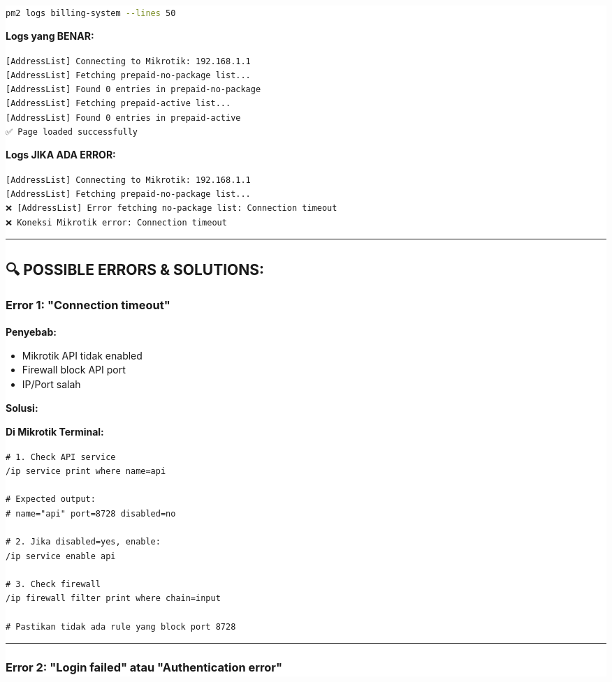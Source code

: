 ```bash
pm2 logs billing-system --lines 50
```

**Logs yang BENAR:**
```
[AddressList] Connecting to Mikrotik: 192.168.1.1
[AddressList] Fetching prepaid-no-package list...
[AddressList] Found 0 entries in prepaid-no-package
[AddressList] Fetching prepaid-active list...
[AddressList] Found 0 entries in prepaid-active
✅ Page loaded successfully
```

**Logs JIKA ADA ERROR:**
```
[AddressList] Connecting to Mikrotik: 192.168.1.1
[AddressList] Fetching prepaid-no-package list...
❌ [AddressList] Error fetching no-package list: Connection timeout
❌ Koneksi Mikrotik error: Connection timeout
```

---

## 🔍 **POSSIBLE ERRORS & SOLUTIONS:**

### **Error 1: "Connection timeout"**

**Penyebab:**
- Mikrotik API tidak enabled
- Firewall block API port
- IP/Port salah

**Solusi:**

**Di Mikrotik Terminal:**
```routeros
# 1. Check API service
/ip service print where name=api

# Expected output:
# name="api" port=8728 disabled=no

# 2. Jika disabled=yes, enable:
/ip service enable api

# 3. Check firewall
/ip firewall filter print where chain=input

# Pastikan tidak ada rule yang block port 8728
```

---

### **Error 2: "Login failed" atau "Authentication error"**
